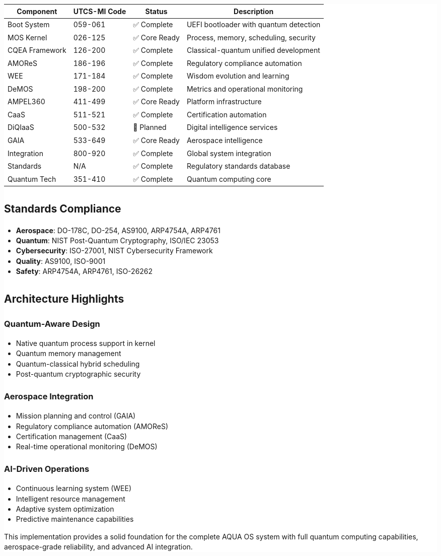 | Component | UTCS-MI Code | Status | Description |
|-----------|--------------|--------|-------------|
| Boot System | 059-061 | ✅ Complete | UEFI bootloader with quantum detection |
| MOS Kernel | 026-125 | ✅ Core Ready | Process, memory, scheduling, security |
| CQEA Framework | 126-200 | ✅ Complete | Classical-quantum unified development |
| AMOReS | 186-196 | ✅ Complete | Regulatory compliance automation |
| WEE | 171-184 | ✅ Complete | Wisdom evolution and learning |
| DeMOS | 198-200 | ✅ Complete | Metrics and operational monitoring |
| AMPEL360 | 411-499 | ✅ Core Ready | Platform infrastructure |
| CaaS | 511-521 | ✅ Complete | Certification automation |
| DiQIaaS | 500-532 | 🔄 Planned | Digital intelligence services |
| GAIA | 533-649 | ✅ Core Ready | Aerospace intelligence |
| Integration | 800-920 | ✅ Complete | Global system integration |
| Standards | N/A | ✅ Complete | Regulatory standards database |
| Quantum Tech | 351-410 | ✅ Complete | Quantum computing core |

## Standards Compliance

- **Aerospace**: DO-178C, DO-254, AS9100, ARP4754A, ARP4761
- **Quantum**: NIST Post-Quantum Cryptography, ISO/IEC 23053
- **Cybersecurity**: ISO-27001, NIST Cybersecurity Framework
- **Quality**: AS9100, ISO-9001
- **Safety**: ARP4754A, ARP4761, ISO-26262

## Architecture Highlights

### Quantum-Aware Design
- Native quantum process support in kernel
- Quantum memory management
- Quantum-classical hybrid scheduling
- Post-quantum cryptographic security

### Aerospace Integration
- Mission planning and control (GAIA)
- Regulatory compliance automation (AMOReS)
- Certification management (CaaS)
- Real-time operational monitoring (DeMOS)

### AI-Driven Operations
- Continuous learning system (WEE)
- Intelligent resource management
- Adaptive system optimization
- Predictive maintenance capabilities

This implementation provides a solid foundation for the complete AQUA OS system with full quantum computing capabilities, aerospace-grade reliability, and advanced AI integration.